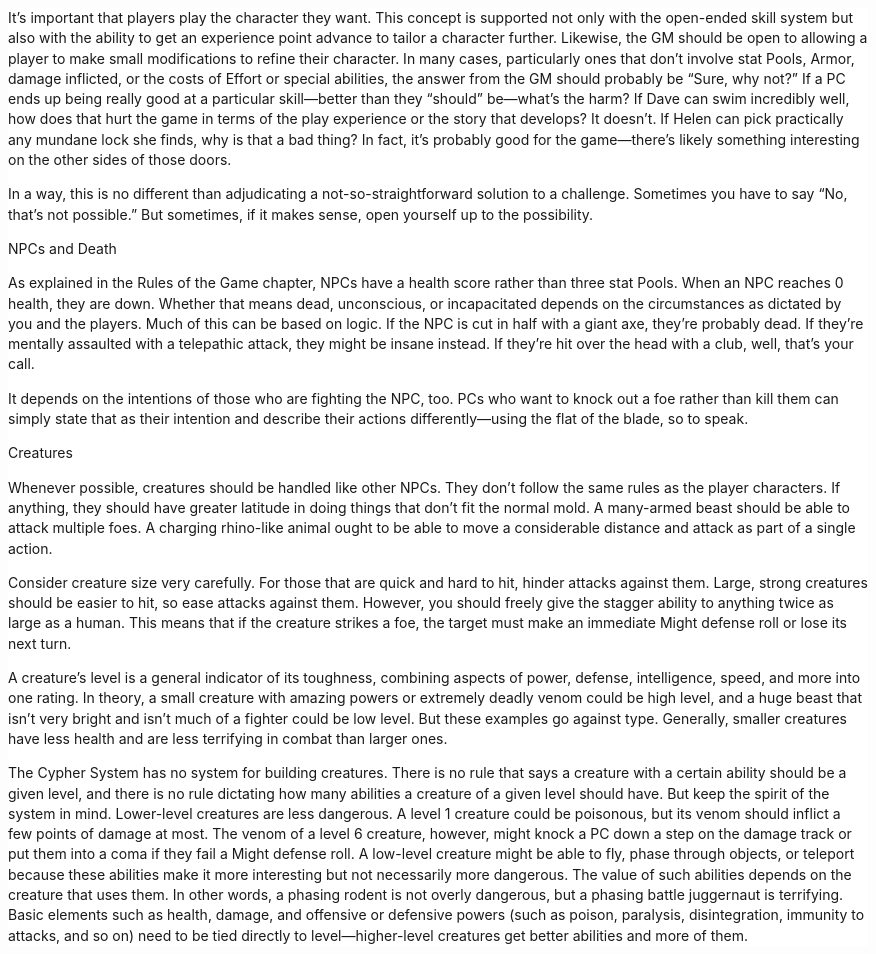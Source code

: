 It’s important that players play the character they want. This concept is supported not only with the open-ended skill system but also with the ability to get an experience point advance to tailor a character further. Likewise, the GM should be open to allowing a player to make small modifications to refine their character. In many cases, particularly ones that don’t involve stat Pools, Armor, damage inflicted, or the costs of Effort or special abilities, the answer from the GM should probably be “Sure, why not?” If a PC ends up being really good at a particular skill—better than they “should” be—what’s the harm? If Dave can swim incredibly well, how does that hurt the game in terms of the play experience or the story that develops? It doesn’t. If Helen can pick practically any mundane lock she finds, why is that a bad thing? In fact, it’s probably good for the game—there’s likely something interesting on the other sides of those doors.

In a way, this is no different than adjudicating a not-so-straightforward solution to a challenge. Sometimes you have to say “No, that’s not possible.” But sometimes, if it makes sense, open yourself up to the possibility.

NPCs and Death

As explained in the Rules of the Game chapter, NPCs have a health score rather than three stat Pools. When an NPC reaches 0 health, they are down. Whether that means dead, unconscious, or incapacitated depends on the circumstances as dictated by you and the players. Much of this can be based on logic. If the NPC is cut in half with a giant axe, they’re probably dead. If they’re mentally assaulted with a telepathic attack, they might be insane instead. If they’re hit over the head with a club, well, that’s your call.

It depends on the intentions of those who are fighting the NPC, too. PCs who want to knock out a foe rather than kill them can simply state that as their intention and describe their actions differently—using the flat of the blade, so to speak.

Creatures

Whenever possible, creatures should be handled like other NPCs. They don’t follow the same rules as the player characters. If anything, they should have greater latitude in doing things that don’t fit the normal mold. A many-armed beast should be able to attack multiple foes. A charging rhino-like animal ought to be able to move a considerable distance and attack as part of a single action.

Consider creature size very carefully. For those that are quick and hard to hit, hinder attacks against them. Large, strong creatures should be easier to hit, so ease attacks against them. However, you should freely give the stagger ability to anything twice as large as a human. This means that if the creature strikes a foe, the target must make an immediate Might defense roll or lose its next turn.

A creature’s level is a general indicator of its toughness, combining aspects of power, defense, intelligence, speed, and more into one rating. In theory, a small creature with amazing powers or extremely deadly venom could be high level, and a huge beast that isn’t very bright and isn’t much of a fighter could be low level. But these examples go against type. Generally, smaller creatures have less health and are less terrifying in combat than larger ones.

The Cypher System has no system for building creatures. There is no rule that says a creature with a certain ability should be a given level, and there is no rule dictating how many abilities a creature of a given level should have. But keep the spirit of the system in mind. Lower-level creatures are less dangerous. A level 1 creature could be poisonous, but its venom should inflict a few points of damage at most. The venom of a level 6 creature, however, might knock a PC down a step on the damage track or put them into a coma if they fail a Might defense roll. A low-level creature might be able to fly, phase through objects, or teleport because these abilities make it more interesting but not necessarily more dangerous. The value of such abilities depends on the creature that uses them. In other words, a phasing rodent is not overly dangerous, but a phasing battle juggernaut is terrifying. Basic elements such as health, damage, and offensive or defensive powers (such as poison, paralysis, disintegration, immunity to attacks, and so on) need to be tied directly to level—higher-level creatures get better abilities and more of them.
